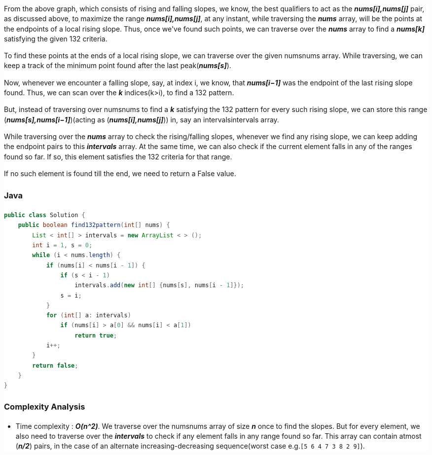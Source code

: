 From the above graph, which consists of rising and falling slopes, we know, the best qualifiers to act as the ***nums[i],nums[j]*** pair, as discussed above, to maximize the range ***nums[i],nums[j]***, at any instant, while traversing the ***nums*** array, will be the points at the endpoints of a local rising slope. Thus, once we've found such points, we can traverse over the ***nums*** array to find a ***nums[k]*** satisfying the given 132 criteria.

To find these points at the ends of a local rising slope, we can traverse over the given numsnums array. While traversing, we can keep a track of the minimum point found after the last peak(***nums[s]***).

Now, whenever we encounter a falling slope, say, at index i, we know, that ***nums[i−1]*** was the endpoint of the last rising slope found. Thus, we can scan over the ***k*** indices(k>i), to find a 132 pattern.

But, instead of traversing over numsnums to find a ***k*** satisfying the 132 pattern for every such rising slope, we can store this range (***nums[s],nums[i−1]***)(acting as (***nums[i],nums[j]***)) in, say an intervalsintervals array.

While traversing over the ***nums*** array to check the rising/falling slopes, whenever we find any rising slope, we can keep adding the endpoint pairs to this ***intervals*** array. At the same time, we can also check if the current element falls in any of the ranges found so far. If so, this element satisfies the 132 criteria for that range.

If no such element is found till the end, we need to return a False value.

### Java
```java
public class Solution {
    public boolean find132pattern(int[] nums) {
        List < int[] > intervals = new ArrayList < > ();
        int i = 1, s = 0;
        while (i < nums.length) {
            if (nums[i] < nums[i - 1]) {
                if (s < i - 1)
                    intervals.add(new int[] {nums[s], nums[i - 1]});
                s = i;
            }
            for (int[] a: intervals)
                if (nums[i] > a[0] && nums[i] < a[1])
                    return true;
            i++;
        }
        return false;
    }
}
```

### Complexity Analysis

* Time complexity : ***O(n^2)***. We traverse over the numsnums array of size ***n*** once to find the slopes. But for every element, we also need to traverse over the ***intervals*** to check if any element falls in any range found so far. This array can contain atmost (***n/2***) pairs, in the case of an alternate increasing-decreasing sequence(worst case e.g.`[5 6 4 7 3 8 2 9]`).

